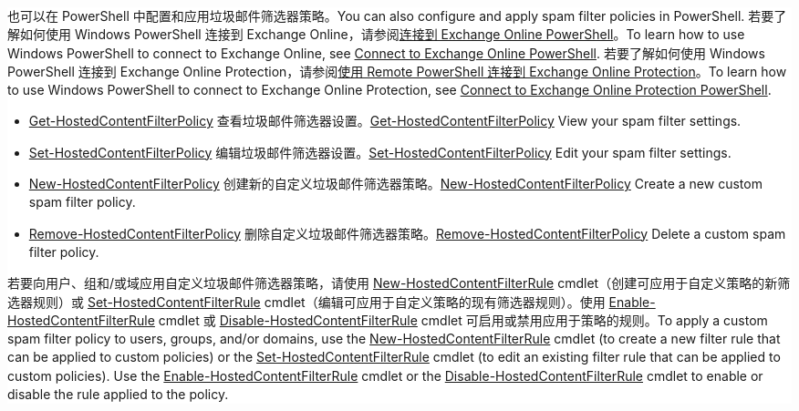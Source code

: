 <span data-ttu-id="75eec-196">也可以在 PowerShell 中配置和应用垃圾邮件筛选器策略。</span><span class="sxs-lookup"><span data-stu-id="75eec-196">You can also configure and apply spam filter policies in PowerShell.</span></span> <span data-ttu-id="75eec-197">若要了解如何使用 Windows PowerShell 连接到 Exchange Online，请参阅[连接到 Exchange Online PowerShell](https://docs.microsoft.com/powershell/exchange/exchange-online/connect-to-exchange-online-powershell/connect-to-exchange-online-powershell)。</span><span class="sxs-lookup"><span data-stu-id="75eec-197">To learn how to use Windows PowerShell to connect to Exchange Online, see [Connect to Exchange Online PowerShell](https://docs.microsoft.com/powershell/exchange/exchange-online/connect-to-exchange-online-powershell/connect-to-exchange-online-powershell).</span></span> <span data-ttu-id="75eec-198">若要了解如何使用 Windows PowerShell 连接到 Exchange Online Protection，请参阅[使用 Remote PowerShell 连接到 Exchange Online Protection](https://docs.microsoft.com/powershell/exchange/exchange-eop/connect-to-exchange-online-protection-powershell)。</span><span class="sxs-lookup"><span data-stu-id="75eec-198">To learn how to use Windows PowerShell to connect to Exchange Online Protection, see [Connect to Exchange Online Protection PowerShell](https://docs.microsoft.com/powershell/exchange/exchange-eop/connect-to-exchange-online-protection-powershell).</span></span>

- <span data-ttu-id="75eec-199">[Get-HostedContentFilterPolicy](https://docs.microsoft.com/powershell/module/exchange/antispam-antimalware/get-hostedcontentfilterpolicy) 查看垃圾邮件筛选器设置。</span><span class="sxs-lookup"><span data-stu-id="75eec-199">[Get-HostedContentFilterPolicy](https://docs.microsoft.com/powershell/module/exchange/antispam-antimalware/get-hostedcontentfilterpolicy) View your spam filter settings.</span></span>

- <span data-ttu-id="75eec-200">[Set-HostedContentFilterPolicy](https://docs.microsoft.com/powershell/module/exchange/antispam-antimalware/set-hostedcontentfilterpolicy) 编辑垃圾邮件筛选器设置。</span><span class="sxs-lookup"><span data-stu-id="75eec-200">[Set-HostedContentFilterPolicy](https://docs.microsoft.com/powershell/module/exchange/antispam-antimalware/set-hostedcontentfilterpolicy) Edit your spam filter settings.</span></span>

- <span data-ttu-id="75eec-201">[New-HostedContentFilterPolicy](https://docs.microsoft.com/powershell/module/exchange/antispam-antimalware/new-hostedcontentfilterpolicy) 创建新的自定义垃圾邮件筛选器策略。</span><span class="sxs-lookup"><span data-stu-id="75eec-201">[New-HostedContentFilterPolicy](https://docs.microsoft.com/powershell/module/exchange/antispam-antimalware/new-hostedcontentfilterpolicy) Create a new custom spam filter policy.</span></span>

- <span data-ttu-id="75eec-202">[Remove-HostedContentFilterPolicy](https://docs.microsoft.com/powershell/module/exchange/antispam-antimalware/remove-hostedcontentfilterpolicy) 删除自定义垃圾邮件筛选器策略。</span><span class="sxs-lookup"><span data-stu-id="75eec-202">[Remove-HostedContentFilterPolicy](https://docs.microsoft.com/powershell/module/exchange/antispam-antimalware/remove-hostedcontentfilterpolicy) Delete a custom spam filter policy.</span></span>

<span data-ttu-id="75eec-p131">若要向用户、组和/或域应用自定义垃圾邮件筛选器策略，请使用 [New-HostedContentFilterRule](https://docs.microsoft.com/powershell/module/exchange/antispam-antimalware/new-hostedcontentfilterrule) cmdlet（创建可应用于自定义策略的新筛选器规则）或 [Set-HostedContentFilterRule](https://docs.microsoft.com/powershell/module/exchange/antispam-antimalware/set-hostedcontentfilterrule) cmdlet（编辑可应用于自定义策略的现有筛选器规则）。使用 [Enable-HostedContentFilterRule](https://docs.microsoft.com/powershell/module/exchange/antispam-antimalware/enable-hostedcontentfilterrule) cmdlet 或 [Disable-HostedContentFilterRule](https://docs.microsoft.com/powershell/module/exchange/antispam-antimalware/disable-hostedcontentfilterrule) cmdlet 可启用或禁用应用于策略的规则。</span><span class="sxs-lookup"><span data-stu-id="75eec-p131">To apply a custom spam filter policy to users, groups, and/or domains, use the [New-HostedContentFilterRule](https://docs.microsoft.com/powershell/module/exchange/antispam-antimalware/new-hostedcontentfilterrule) cmdlet (to create a new filter rule that can be applied to custom policies) or the [Set-HostedContentFilterRule](https://docs.microsoft.com/powershell/module/exchange/antispam-antimalware/set-hostedcontentfilterrule) cmdlet (to edit an existing filter rule that can be applied to custom policies). Use the [Enable-HostedContentFilterRule](https://docs.microsoft.com/powershell/module/exchange/antispam-antimalware/enable-hostedcontentfilterrule) cmdlet or the [Disable-HostedContentFilterRule](https://docs.microsoft.com/powershell/module/exchange/antispam-antimalware/disable-hostedcontentfilterrule) cmdlet to enable or disable the rule applied to the policy.</span></span>
